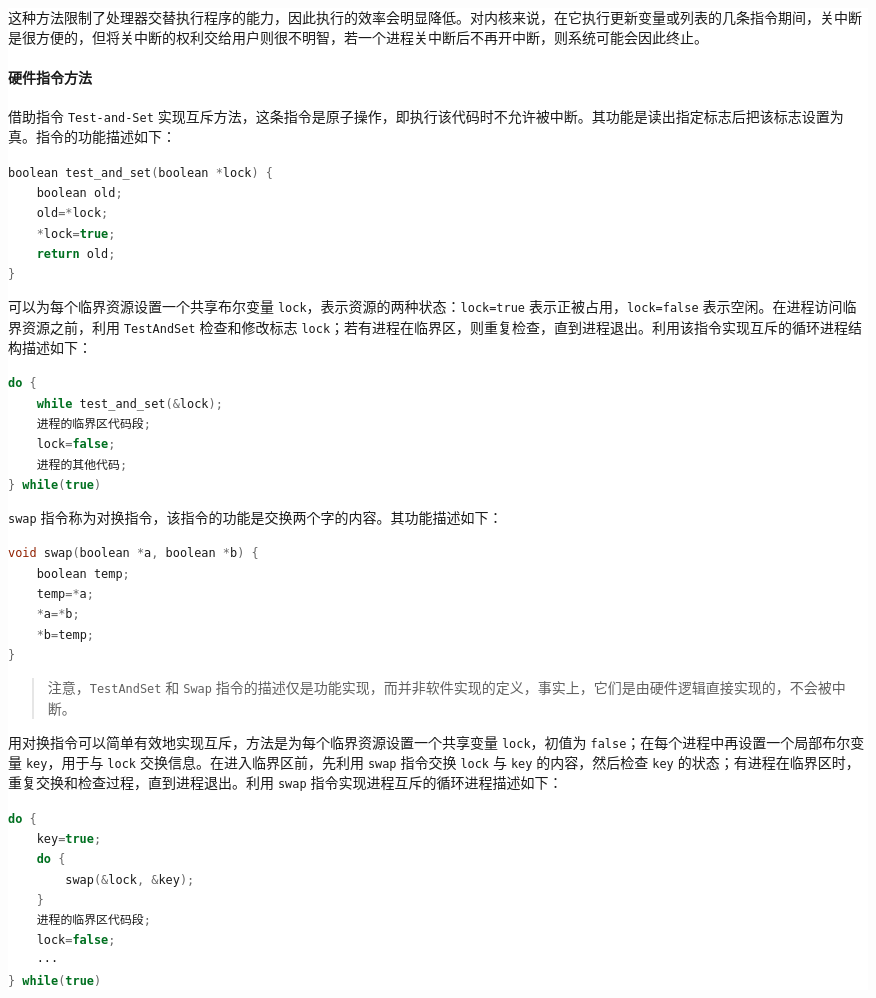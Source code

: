 这种方法限制了处理器交替执行程序的能力，因此执行的效率会明显降低。对内核来说，在它执行更新变量或列表的几条指令期间，关中断是很方便的，但将关中断的权利交给用户则很不明智，若一个进程关中断后不再开中断，则系统可能会因此终止。

#### 硬件指令方法

借助指令 `Test-and-Set` 实现互斥方法，这条指令是原子操作，即执行该代码时不允许被中断。其功能是读出指定标志后把该标志设置为真。指令的功能描述如下：

```c
boolean test_and_set(boolean *lock) {
    boolean old;
    old=*lock;
    *lock=true;
    return old;
}
```

可以为每个临界资源设置一个共享布尔变量 `lock`，表示资源的两种状态：`lock=true` 表示正被占用，`lock=false` 表示空闲。在进程访问临界资源之前，利用 `TestAndSet` 检查和修改标志 `lock`；若有进程在临界区，则重复检查，直到进程退出。利用该指令实现互斥的循环进程结构描述如下：

```c
do {
    while test_and_set(&lock);
    进程的临界区代码段;
    lock=false;
    进程的其他代码;
} while(true)
```

`swap` 指令称为对换指令，该指令的功能是交换两个字的内容。其功能描述如下：

```c
void swap(boolean *a, boolean *b) {
    boolean temp;
    temp=*a;
    *a=*b;
    *b=temp;
}
```

> 注意，`TestAndSet` 和 `Swap` 指令的描述仅是功能实现，而并非软件实现的定义，事实上，它们是由硬件逻辑直接实现的，不会被中断。

用对换指令可以简单有效地实现互斥，方法是为每个临界资源设置一个共享变量 `lock`，初值为 `false`；在每个进程中再设置一个局部布尔变量 `key`，用于与 `lock` 交换信息。在进入临界区前，先利用 `swap` 指令交换 `lock` 与 `key` 的内容，然后检查 `key` 的状态；有进程在临界区时，重复交换和检查过程，直到进程退出。利用 `swap` 指令实现进程互斥的循环进程描述如下：

```c
do {
    key=true;
    do {
        swap(&lock, &key);
    }
    进程的临界区代码段;
    lock=false;
    ···
} while(true)
```
